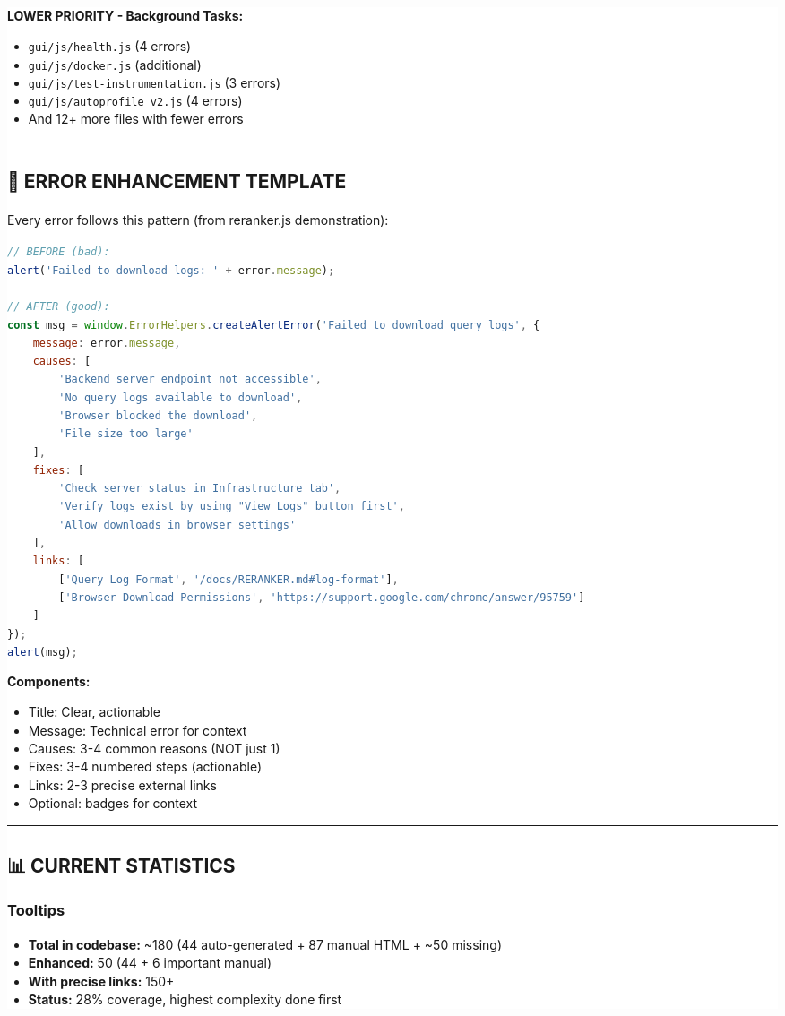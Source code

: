 **LOWER PRIORITY - Background Tasks:**
- `gui/js/health.js` (4 errors)
- `gui/js/docker.js` (additional)
- `gui/js/test-instrumentation.js` (3 errors)
- `gui/js/autoprofile_v2.js` (4 errors)
- And 12+ more files with fewer errors

---

## 🎯 ERROR ENHANCEMENT TEMPLATE

Every error follows this pattern (from reranker.js demonstration):

```javascript
// BEFORE (bad):
alert('Failed to download logs: ' + error.message);

// AFTER (good):
const msg = window.ErrorHelpers.createAlertError('Failed to download query logs', {
    message: error.message,
    causes: [
        'Backend server endpoint not accessible',
        'No query logs available to download',
        'Browser blocked the download',
        'File size too large'
    ],
    fixes: [
        'Check server status in Infrastructure tab',
        'Verify logs exist by using "View Logs" button first',
        'Allow downloads in browser settings'
    ],
    links: [
        ['Query Log Format', '/docs/RERANKER.md#log-format'],
        ['Browser Download Permissions', 'https://support.google.com/chrome/answer/95759']
    ]
});
alert(msg);
```

**Components:**
- Title: Clear, actionable
- Message: Technical error for context
- Causes: 3-4 common reasons (NOT just 1)
- Fixes: 3-4 numbered steps (actionable)
- Links: 2-3 precise external links
- Optional: badges for context

---

## 📊 CURRENT STATISTICS

### Tooltips
- **Total in codebase:** ~180 (44 auto-generated + 87 manual HTML + ~50 missing)
- **Enhanced:** 50 (44 + 6 important manual)
- **With precise links:** 150+
- **Status:** 28% coverage, highest complexity done first
